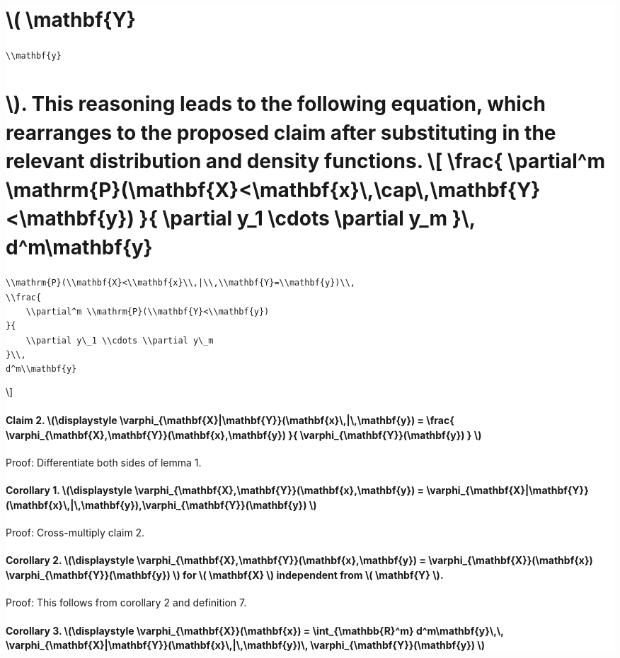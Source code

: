 \\(
    \\mathbf{Y}
=
    \\mathbf{y}
\\).
This reasoning leads to the following equation, which rearranges to the proposed
claim after substituting in the relevant distribution and density functions.
\\\[
    \\frac{
        \\partial^m \\mathrm{P}(\\mathbf{X}<\\mathbf{x}\\,\\cap\\,\\mathbf{Y}<\\mathbf{y})
    }{
        \\partial y\_1 \\cdots \\partial y\_m
    }\\,
    d^m\\mathbf{y}
=
    \\mathrm{P}(\\mathbf{X}<\\mathbf{x}\\,|\\,\\mathbf{Y}=\\mathbf{y})\\,
    \\frac{
        \\partial^m \\mathrm{P}(\\mathbf{Y}<\\mathbf{y})
    }{
        \\partial y\_1 \\cdots \\partial y\_m
    }\\,
    d^m\\mathbf{y}
\\\]


#### Claim 2. \\(\\displaystyle \\varphi\_{\\mathbf{X}|\\mathbf{Y}}(\\mathbf{x}\\,|\\,\\mathbf{y}) = \\frac{ \\varphi\_{\\mathbf{X},\\mathbf{Y}}(\\mathbf{x},\\mathbf{y}) }{ \\varphi\_{\\mathbf{Y}}(\\mathbf{y}) } \\)

Proof:
Differentiate both sides of lemma 1.


#### Corollary 1. \\(\\displaystyle \\varphi\_{\\mathbf{X},\\mathbf{Y}}(\\mathbf{x},\\mathbf{y}) = \\varphi\_{\\mathbf{X}|\\mathbf{Y}}(\\mathbf{x}\\,|\\,\\mathbf{y})\,\\varphi\_{\\mathbf{Y}}(\\mathbf{y}) \\)

Proof:
Cross-multiply claim 2.


#### Corollary 2. \\(\\displaystyle \\varphi\_{\\mathbf{X},\\mathbf{Y}}(\\mathbf{x},\\mathbf{y}) = \\varphi\_{\\mathbf{X}}(\\mathbf{x}) \\varphi\_{\\mathbf{Y}}(\\mathbf{y}) \\) for \\( \\mathbf{X} \\) independent from \\( \\mathbf{Y} \\).

Proof:
This follows from corollary 2 and definition 7.


#### Corollary 3. \\(\\displaystyle \\varphi\_{\\mathbf{X}}(\\mathbf{x}) = \\int\_{\\mathbb{R}^m} d^m\\mathbf{y}\\,\\, \\varphi\_{\\mathbf{X}|\\mathbf{Y}}(\\mathbf{x}\\,|\\,\\mathbf{y})\\, \\varphi\_{\\mathbf{Y}}(\\mathbf{y}) \\)
